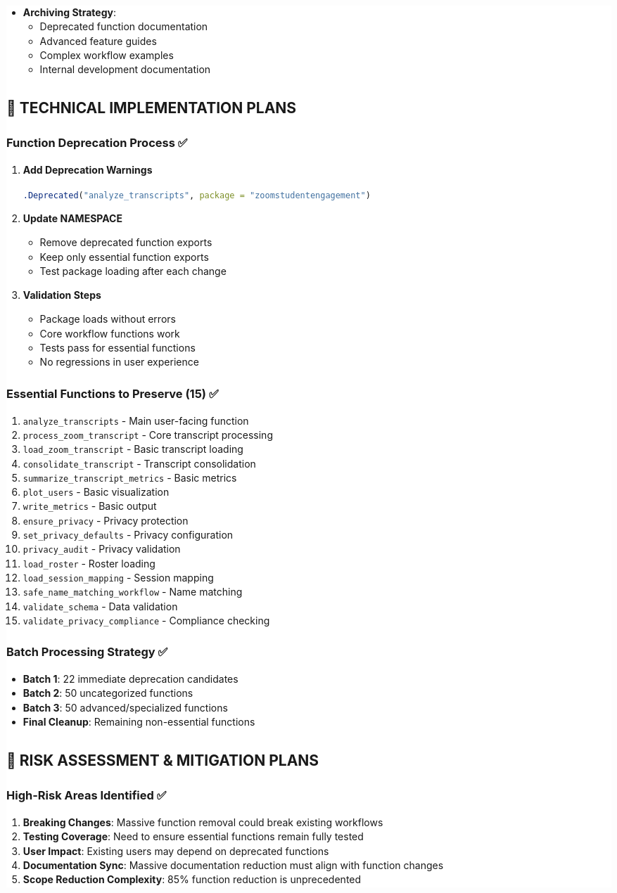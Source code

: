 - **Archiving Strategy**:
  - Deprecated function documentation
  - Advanced feature guides
  - Complex workflow examples
  - Internal development documentation

## 🔧 TECHNICAL IMPLEMENTATION PLANS

### **Function Deprecation Process** ✅
1. **Add Deprecation Warnings**
   ```r
   .Deprecated("analyze_transcripts", package = "zoomstudentengagement")
   ```

2. **Update NAMESPACE**
   - Remove deprecated function exports
   - Keep only essential function exports
   - Test package loading after each change

3. **Validation Steps**
   - Package loads without errors
   - Core workflow functions work
   - Tests pass for essential functions
   - No regressions in user experience

### **Essential Functions to Preserve (15)** ✅
1. `analyze_transcripts` - Main user-facing function
2. `process_zoom_transcript` - Core transcript processing
3. `load_zoom_transcript` - Basic transcript loading
4. `consolidate_transcript` - Transcript consolidation
5. `summarize_transcript_metrics` - Basic metrics
6. `plot_users` - Basic visualization
7. `write_metrics` - Basic output
8. `ensure_privacy` - Privacy protection
9. `set_privacy_defaults` - Privacy configuration
10. `privacy_audit` - Privacy validation
11. `load_roster` - Roster loading
12. `load_session_mapping` - Session mapping
13. `safe_name_matching_workflow` - Name matching
14. `validate_schema` - Data validation
15. `validate_privacy_compliance` - Compliance checking

### **Batch Processing Strategy** ✅
- **Batch 1**: 22 immediate deprecation candidates
- **Batch 2**: 50 uncategorized functions
- **Batch 3**: 50 advanced/specialized functions
- **Final Cleanup**: Remaining non-essential functions

## 🚨 RISK ASSESSMENT & MITIGATION PLANS

### **High-Risk Areas Identified** ✅
1. **Breaking Changes**: Massive function removal could break existing workflows
2. **Testing Coverage**: Need to ensure essential functions remain fully tested
3. **User Impact**: Existing users may depend on deprecated functions
4. **Documentation Sync**: Massive documentation reduction must align with function changes
5. **Scope Reduction Complexity**: 85% function reduction is unprecedented
